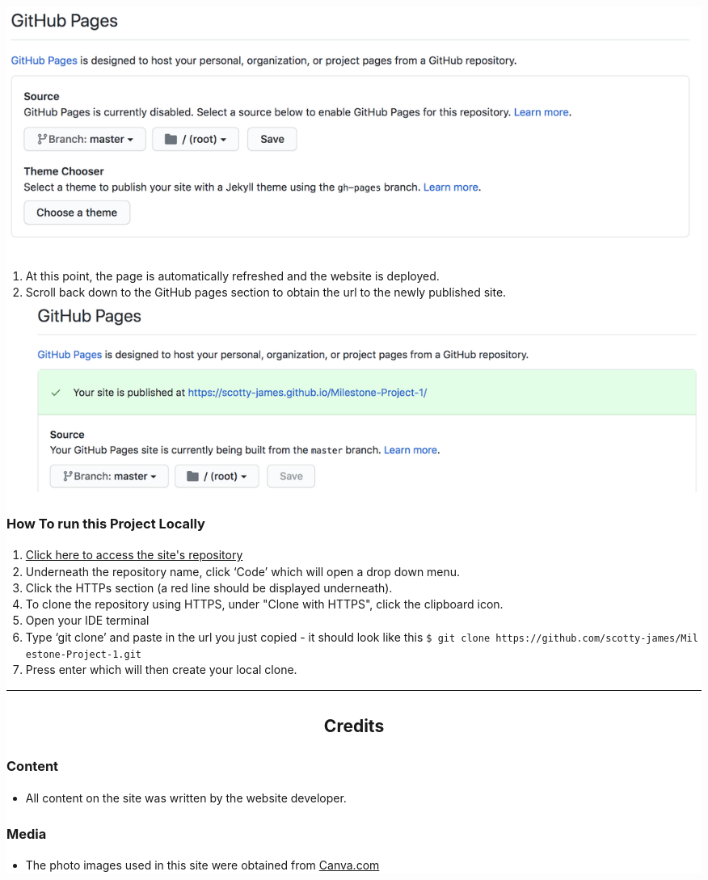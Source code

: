 ![Deployment Step Image](assets/readme_images/deploy-image2.png)
1. At this point, the page is automatically refreshed and the website is deployed. 
1. Scroll back down to the GitHub pages section to obtain the url to the newly published site. 
![Deployment Step Image](assets/readme_images/deploy-image3.png)

### How To run this Project Locally
1. [Click here to access the site's repository](https://github.com/scotty-james/Milestone-Project-1)
1. Underneath the repository name, click ‘Code’ which will open a drop down menu. 
1. Click the HTTPs section (a red line should be displayed underneath).
1. To clone the repository using HTTPS, under "Clone with HTTPS", click the clipboard icon. 
1. Open your IDE terminal
1. Type ‘git clone’ and paste in the url you just copied - it should look like this `$ git clone https://github.com/scotty-james/Milestone-Project-1.git`
1. Press enter which will then create your local clone. 

---

## <p align="center">Credits

### Content
- All content on the site was written by the website developer. 
### Media
- The photo images used in this site were obtained from [Canva.com](https://www.canva.com/)
